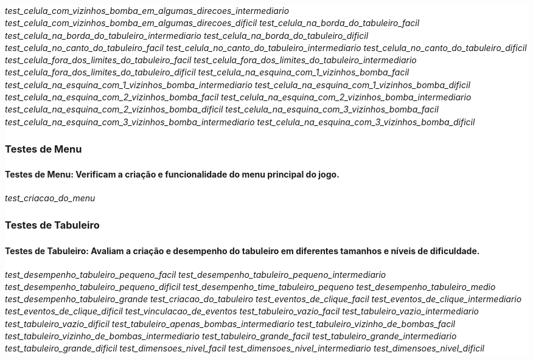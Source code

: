 *test_celula_com_vizinhos_bomba_em_algumas_direcoes_intermediario*
*test_celula_com_vizinhos_bomba_em_algumas_direcoes_dificil*
*test_celula_na_borda_do_tabuleiro_facil*
*test_celula_na_borda_do_tabuleiro_intermediario*
*test_celula_na_borda_do_tabuleiro_dificil*
*test_celula_no_canto_do_tabuleiro_facil*
*test_celula_no_canto_do_tabuleiro_intermediario*
*test_celula_no_canto_do_tabuleiro_dificil*
*test_celula_fora_dos_limites_do_tabuleiro_facil*
*test_celula_fora_dos_limites_do_tabuleiro_intermediario*
*test_celula_fora_dos_limites_do_tabuleiro_dificil*
*test_celula_na_esquina_com_1_vizinhos_bomba_facil*
*test_celula_na_esquina_com_1_vizinhos_bomba_intermediario*
*test_celula_na_esquina_com_1_vizinhos_bomba_dificil*
*test_celula_na_esquina_com_2_vizinhos_bomba_facil*
*test_celula_na_esquina_com_2_vizinhos_bomba_intermediario*
*test_celula_na_esquina_com_2_vizinhos_bomba_dificil*
*test_celula_na_esquina_com_3_vizinhos_bomba_facil*
*test_celula_na_esquina_com_3_vizinhos_bomba_intermediario*
*test_celula_na_esquina_com_3_vizinhos_bomba_dificil*


### Testes de Menu
#### Testes de Menu: Verificam a criação e funcionalidade do menu principal do jogo.
*test_criacao_do_menu*

### Testes de Tabuleiro
#### Testes de Tabuleiro: Avaliam a criação e desempenho do tabuleiro em diferentes tamanhos e níveis de dificuldade.
*test_desempenho_tabuleiro_pequeno_facil*
*test_desempenho_tabuleiro_pequeno_intermediario*
*test_desempenho_tabuleiro_pequeno_dificil*
*test_desempenho_time_tabuleiro_pequeno*
*test_desempenho_tabuleiro_medio*
*test_desempenho_tabuleiro_grande*
*test_criacao_do_tabuleiro*
*test_eventos_de_clique_facil*
*test_eventos_de_clique_intermediario*
*test_eventos_de_clique_dificil*
*test_vinculacao_de_eventos*
*test_tabuleiro_vazio_facil*
*test_tabuleiro_vazio_intermediario*
*test_tabuleiro_vazio_dificil*
*test_tabuleiro_apenas_bombas_intermediario*
*test_tabuleiro_vizinho_de_bombas_facil*
*test_tabuleiro_vizinho_de_bombas_intermediario*
*test_tabuleiro_grande_facil*
*test_tabuleiro_grande_intermediario*
*test_tabuleiro_grande_dificil*
*test_dimensoes_nivel_facil*
*test_dimensoes_nivel_intermediario*
*test_dimensoes_nivel_dificil*
